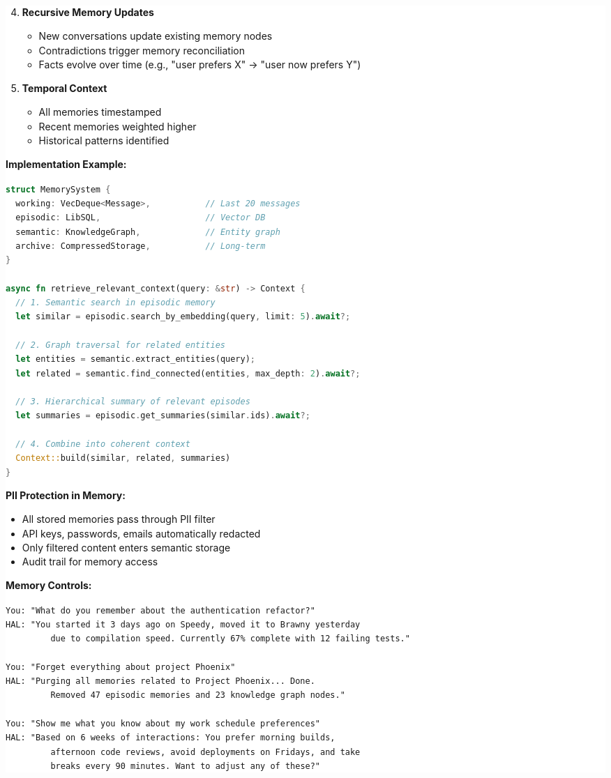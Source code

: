 4. **Recursive Memory Updates**
   - New conversations update existing memory nodes
   - Contradictions trigger memory reconciliation
   - Facts evolve over time (e.g., "user prefers X" → "user now prefers Y")

5. **Temporal Context**
   - All memories timestamped
   - Recent memories weighted higher
   - Historical patterns identified

**Implementation Example:**
```rust
struct MemorySystem {
  working: VecDeque<Message>,           // Last 20 messages
  episodic: LibSQL,                     // Vector DB
  semantic: KnowledgeGraph,             // Entity graph
  archive: CompressedStorage,           // Long-term
}

async fn retrieve_relevant_context(query: &str) -> Context {
  // 1. Semantic search in episodic memory
  let similar = episodic.search_by_embedding(query, limit: 5).await?;

  // 2. Graph traversal for related entities
  let entities = semantic.extract_entities(query);
  let related = semantic.find_connected(entities, max_depth: 2).await?;

  // 3. Hierarchical summary of relevant episodes
  let summaries = episodic.get_summaries(similar.ids).await?;

  // 4. Combine into coherent context
  Context::build(similar, related, summaries)
}
```

**PII Protection in Memory:**
- All stored memories pass through PII filter
- API keys, passwords, emails automatically redacted
- Only filtered content enters semantic storage
- Audit trail for memory access

**Memory Controls:**
```
You: "What do you remember about the authentication refactor?"
HAL: "You started it 3 days ago on Speedy, moved it to Brawny yesterday
         due to compilation speed. Currently 67% complete with 12 failing tests."

You: "Forget everything about project Phoenix"
HAL: "Purging all memories related to Project Phoenix... Done.
         Removed 47 episodic memories and 23 knowledge graph nodes."

You: "Show me what you know about my work schedule preferences"
HAL: "Based on 6 weeks of interactions: You prefer morning builds,
         afternoon code reviews, avoid deployments on Fridays, and take
         breaks every 90 minutes. Want to adjust any of these?"
```
